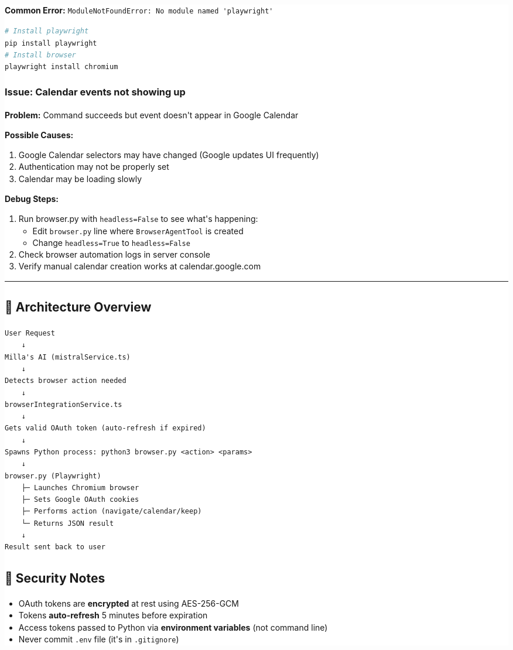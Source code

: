 **Common Error:** `ModuleNotFoundError: No module named 'playwright'`
```bash
# Install playwright
pip install playwright
# Install browser
playwright install chromium
```

### Issue: Calendar events not showing up

**Problem:** Command succeeds but event doesn't appear in Google Calendar

**Possible Causes:**
1. Google Calendar selectors may have changed (Google updates UI frequently)
2. Authentication may not be properly set
3. Calendar may be loading slowly

**Debug Steps:**
1. Run browser.py with `headless=False` to see what's happening:
   - Edit `browser.py` line where `BrowserAgentTool` is created
   - Change `headless=True` to `headless=False`
2. Check browser automation logs in server console
3. Verify manual calendar creation works at calendar.google.com

---

## 📖 Architecture Overview

```
User Request
    ↓
Milla's AI (mistralService.ts)
    ↓
Detects browser action needed
    ↓
browserIntegrationService.ts
    ↓
Gets valid OAuth token (auto-refresh if expired)
    ↓
Spawns Python process: python3 browser.py <action> <params>
    ↓
browser.py (Playwright)
    ├─ Launches Chromium browser
    ├─ Sets Google OAuth cookies
    ├─ Performs action (navigate/calendar/keep)
    └─ Returns JSON result
    ↓
Result sent back to user
```

## 🔐 Security Notes

- OAuth tokens are **encrypted** at rest using AES-256-GCM
- Tokens **auto-refresh** 5 minutes before expiration
- Access tokens passed to Python via **environment variables** (not command line)
- Never commit `.env` file (it's in `.gitignore`)
